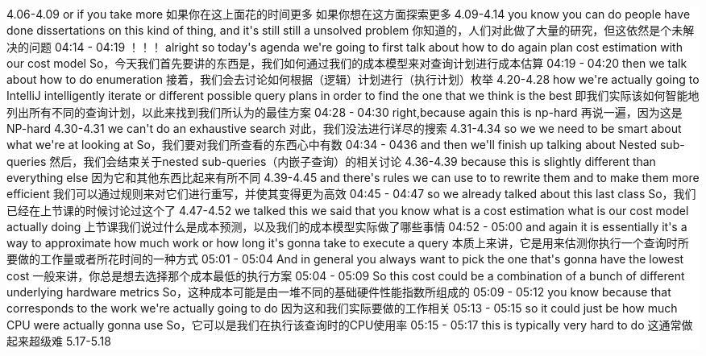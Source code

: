 4.06-4.09
or if you take more
如果你在这上⾯花的时间更多
如果你想在这⽅⾯探索更多
4.09-4.14
you know you can do people have done dissertations on this kind of thing, and it's still
still a unsolved problem
你知道的，⼈们对此做了⼤量的研究，但这依然是个未解决的问题
04:14 - 04:19 ！！！
alright so today's agenda we're going to first talk about how to do again plan cost
estimation with our cost model
So，今天我们⾸先要讲的东⻄是，我们如何通过我们的成本模型来对查询计划进⾏成本估算
04:19 - 04:20
then we talk about how to do enumeration
接着，我们会去讨论如何根据（逻辑）计划进⾏（执⾏计划）枚举
4.20-4.28
how we're actually going to IntelliJ intelligently iterate or different possible query plans
in order to find the one that we think is the best
即我们实际该如何智能地列出所有不同的查询计划，以此来找到我们所认为的最佳⽅案
04:28 - 04:30
right,because again this is np-hard
再说⼀遍，因为这是NP-hard
4.30-4.31
we can't do an exhaustive search
对此，我们没法进⾏详尽的搜索
4.31-4.34
so we we need to be smart about what we're at looking at
So，我们要对我们所查看的东⻄⼼中有数
04:34 - 0436
and then we'll finish up talking about Nested sub-queries
然后，我们会结束关于nested sub-queries（内嵌⼦查询）的相关讨论
4.36-4.39
because this is slightly different than everything else
因为它和其他东⻄⽐起来有所不同
4.39-4.45
and there's rules we can use to to rewrite them and to make them more efficient
我们可以通过规则来对它们进⾏重写，并使其变得更为⾼效
04:45 - 04:47
so we already talked about this last class
So，我们已经在上节课的时候讨论过这个了
4.47-4.52
we talked this we said that you know what is a cost estimation what is our cost model
actually doing
上节课我们说过什么是成本预测，以及我们的成本模型实际做了哪些事情
04:52 - 05:00
and again it is essentially it's a way to approximate how much work or how long it's
gonna take to execute a query
本质上来讲，它是⽤来估测你执⾏⼀个查询时所要做的⼯作量或者所花时间的⼀种⽅式
05:01 - 05:04
And in general you always want to pick the one that's gonna have the lowest cost
⼀般来讲，你总是想去选择那个成本最低的执⾏⽅案
05:04 - 05:09
So this cost could be a combination of a bunch of different underlying hardware metrics
So，这种成本可能是由⼀堆不同的基础硬件性能指数所组成的
05:09 - 05:12
you know because that corresponds to the work we're actually going to do
因为这和我们实际要做的⼯作相关
05:13 - 05:15
so it could just be how much CPU were actually gonna use
So，它可以是我们在执⾏该查询时的CPU使⽤率
05:15 - 05:17
this is typically very hard to do
这通常做起来超级难
5.17-5.18